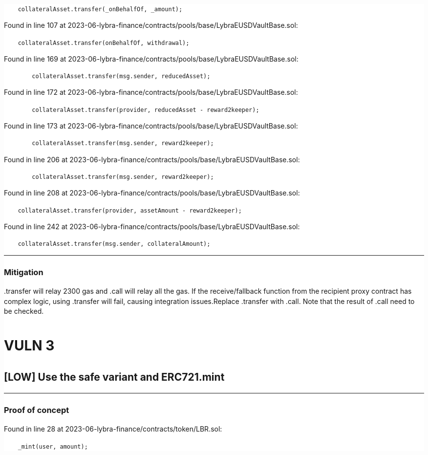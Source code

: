         collateralAsset.transfer(_onBehalfOf, _amount);


Found in line 107 at 2023-06-lybra-finance/contracts/pools/base/LybraEUSDVaultBase.sol:

        collateralAsset.transfer(onBehalfOf, withdrawal);


Found in line 169 at 2023-06-lybra-finance/contracts/pools/base/LybraEUSDVaultBase.sol:

            collateralAsset.transfer(msg.sender, reducedAsset);


Found in line 172 at 2023-06-lybra-finance/contracts/pools/base/LybraEUSDVaultBase.sol:

            collateralAsset.transfer(provider, reducedAsset - reward2keeper);


Found in line 173 at 2023-06-lybra-finance/contracts/pools/base/LybraEUSDVaultBase.sol:

            collateralAsset.transfer(msg.sender, reward2keeper);


Found in line 206 at 2023-06-lybra-finance/contracts/pools/base/LybraEUSDVaultBase.sol:

            collateralAsset.transfer(msg.sender, reward2keeper);


Found in line 208 at 2023-06-lybra-finance/contracts/pools/base/LybraEUSDVaultBase.sol:

        collateralAsset.transfer(provider, assetAmount - reward2keeper);


Found in line 242 at 2023-06-lybra-finance/contracts/pools/base/LybraEUSDVaultBase.sol:

        collateralAsset.transfer(msg.sender, collateralAmount);

------------------------------------------------------------------------ 

### Mitigation 

.transfer will relay 2300 gas and .call will relay all the gas. If the receive/fallback function from the recipient proxy contract has complex logic, using .transfer will fail, causing integration issues.Replace .transfer with .call. Note that the result of .call need to be checked.










# VULN 3 

## [LOW] Use the safe variant and ERC721.mint
------------------------------------------------------------------------ 

### Proof of concept 

Found in line 28 at 2023-06-lybra-finance/contracts/token/LBR.sol:

        _mint(user, amount);
